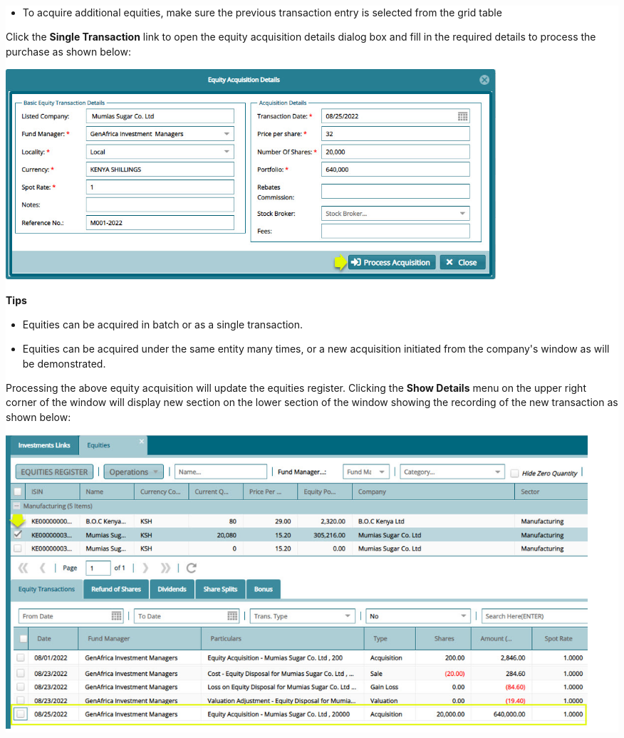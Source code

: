 -   To acquire additional equities, make sure the previous transaction entry is selected from the grid table

Click the **Single Transaction** link to open the equity acquisition details dialog box and fill in the required details to process the purchase as shown below:

<img  alt="single transaction" width="80%" height="auto"  class="center"  src="..//media8/image11.jpg">  


**Tips**

-   Equities can be acquired in batch or as a single transaction.

-   Equities can be acquired under the same entity many times, or a new acquisition initiated from the company's window as will be demonstrated.

Processing the above equity acquisition will update the equities register. Clicking the **Show Details** menu on the upper right corner of the window will display new section on the lower section of the window showing the recording of the new transaction as shown below:

<img  alt="details" width="95%" height="auto"  class="center"  src="..//media8/image12.jpg">  
